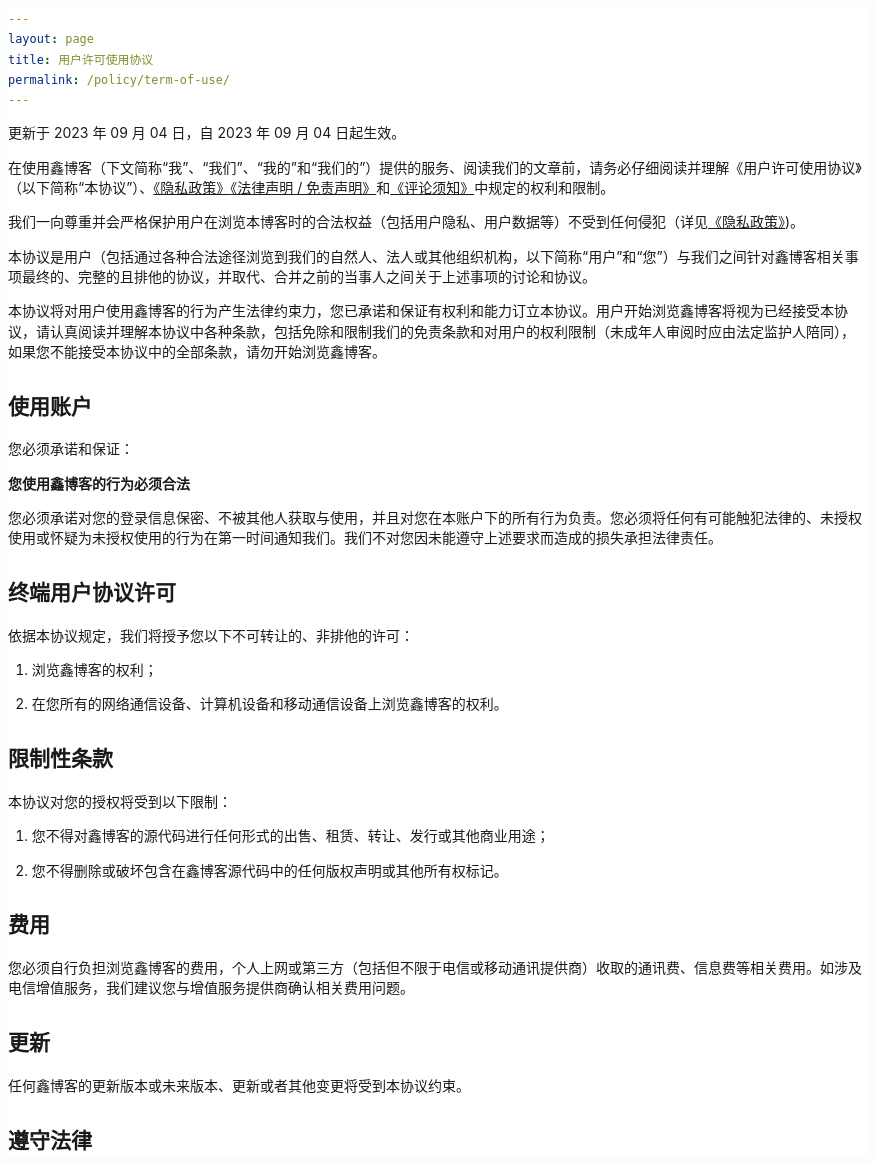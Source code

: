 ```yaml
---
layout: page
title: 用户许可使用协议
permalink: /policy/term-of-use/
---
```


更新于 2023 年 09 月 04 日，自 2023 年 09 月 04 日起生效。

在使用鑫博客（下文简称“我”、“我们”、“我的”和“我们的”）提供的服务、阅读我们的文章前，请务必仔细阅读并理解《用户许可使用协议》（以下简称“本协议”）、[《隐私政策》](/policy/private/)[《法律声明 / 免责声明》](/policy/legal/)和[《评论须知》](/policy/comment/)中规定的权利和限制。

我们一向尊重并会严格保护用户在浏览本博客时的合法权益（包括用户隐私、用户数据等）不受到任何侵犯（详见[《隐私政策》](/policy/private/))。

本协议是用户（包括通过各种合法途径浏览到我们的自然人、法人或其他组织机构，以下简称“用户”和“您”）与我们之间针对鑫博客相关事项最终的、完整的且排他的协议，并取代、合并之前的当事人之间关于上述事项的讨论和协议。

本协议将对用户使用鑫博客的行为产生法律约束力，您已承诺和保证有权利和能力订立本协议。用户开始浏览鑫博客将视为已经接受本协议，请认真阅读并理解本协议中各种条款，包括免除和限制我们的免责条款和对用户的权利限制（未成年人审阅时应由法定监护人陪同），如果您不能接受本协议中的全部条款，请勿开始浏览鑫博客。

## 使用账户

您必须承诺和保证：

**您使用鑫博客的行为必须合法**

您必须承诺对您的登录信息保密、不被其他人获取与使用，并且对您在本账户下的所有行为负责。您必须将任何有可能触犯法律的、未授权使用或怀疑为未授权使用的行为在第一时间通知我们。我们不对您因未能遵守上述要求而造成的损失承担法律责任。

## 终端用户协议许可

依据本协议规定，我们将授予您以下不可转让的、非排他的许可：

1. 浏览鑫博客的权利；

2. 在您所有的网络通信设备、计算机设备和移动通信设备上浏览鑫博客的权利。

## 限制性条款

本协议对您的授权将受到以下限制：

1. 您不得对鑫博客的源代码进行任何形式的出售、租赁、转让、发行或其他商业用途；

2. 您不得删除或破坏包含在鑫博客源代码中的任何版权声明或其他所有权标记。

## 费用

您必须自行负担浏览鑫博客的费用，个人上网或第三方（包括但不限于电信或移动通讯提供商）收取的通讯费、信息费等相关费用。如涉及电信增值服务，我们建议您与增值服务提供商确认相关费用问题。

## 更新

任何鑫博客的更新版本或未来版本、更新或者其他变更将受到本协议约束。

## 遵守法律
